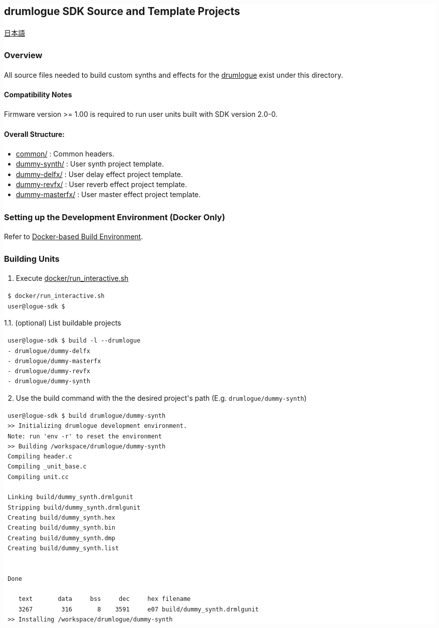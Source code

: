 ## drumlogue SDK Source and Template Projects

[日本語](./README_ja.md)

### Overview

All source files needed to build custom synths and effects for the [drumlogue](https://www.korg.com/products/drums/drumlogue) exist under this directory.

#### Compatibility Notes

Firmware version >= 1.00 is required to run user units built with SDK version 2.0-0.

#### Overall Structure:
 * [common/](common/) : Common headers.
 * [dummy-synth/](dummy-synth/) : User synth project template.
 * [dummy-delfx/](dummy-delfx/) : User delay effect project template.
 * [dummy-revfx/](dummy-revfx/) : User reverb effect project template.
 * [dummy-masterfx/](dummy-masterfx/) : User master effect project template.

### Setting up the Development Environment (Docker Only)

 Refer to [Docker-based Build Environment](../../docker).

### Building Units

 1. Execute [docker/run_interactive.sh](../../docker/run_interactive.sh)

```
 $ docker/run_interactive.sh
 user@logue-sdk $ 
 ```

 1.1. (optional) List buildable projects

```
 user@logue-sdk $ build -l --drumlogue
 - drumlogue/dummy-delfx
 - drumlogue/dummy-masterfx
 - drumlogue/dummy-revfx
 - drumlogue/dummy-synth
 ```

 2. Use the build command with the the desired project's path (E.g. `drumlogue/dummy-synth`)

```
 user@logue-sdk $ build drumlogue/dummy-synth
 >> Initializing drumlogue development environment.
 Note: run 'env -r' to reset the environment
 >> Building /workspace/drumlogue/dummy-synth
 Compiling header.c
 Compiling _unit_base.c
 Compiling unit.cc

 Linking build/dummy_synth.drmlgunit
 Stripping build/dummy_synth.drmlgunit
 Creating build/dummy_synth.hex
 Creating build/dummy_synth.bin
 Creating build/dummy_synth.dmp
 Creating build/dummy_synth.list
 
 
 Done
 
    text	   data	    bss	    dec	    hex	filename
    3267	    316	      8	   3591	    e07	build/dummy_synth.drmlgunit
 >> Installing /workspace/drumlogue/dummy-synth
```